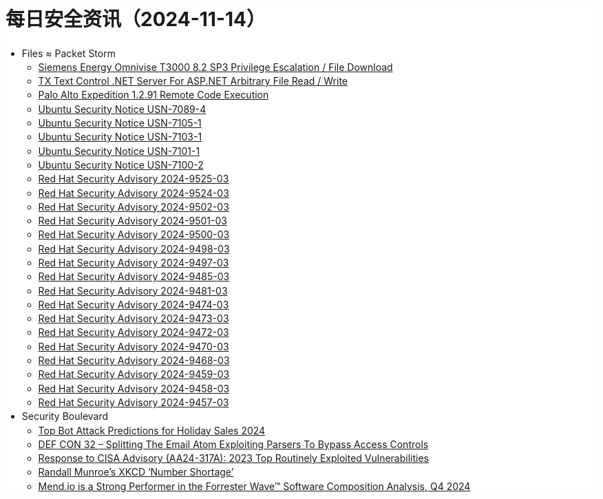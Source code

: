 # 每日安全资讯（2024-11-14）

- Files ≈ Packet Storm
  - [Siemens Energy Omnivise T3000 8.2 SP3 Privilege Escalation / File Download](https://packetstormsecurity.com/files/182655/SA-20241112-0.txt)
  - [TX Text Control .NET Server For ASP.NET Arbitrary File Read / Write](https://packetstormsecurity.com/files/182654/txtextcontrol-fileread.txt)
  - [Palo Alto Expedition 1.2.91 Remote Code Execution](https://packetstormsecurity.com/files/182653/paloalto_expedition_rce.rb.txt)
  - [Ubuntu Security Notice USN-7089-4](https://packetstormsecurity.com/files/182652/USN-7089-4.txt)
  - [Ubuntu Security Notice USN-7105-1](https://packetstormsecurity.com/files/182651/USN-7105-1.txt)
  - [Ubuntu Security Notice USN-7103-1](https://packetstormsecurity.com/files/182650/USN-7103-1.txt)
  - [Ubuntu Security Notice USN-7101-1](https://packetstormsecurity.com/files/182649/USN-7101-1.txt)
  - [Ubuntu Security Notice USN-7100-2](https://packetstormsecurity.com/files/182648/USN-7100-2.txt)
  - [Red Hat Security Advisory 2024-9525-03](https://packetstormsecurity.com/files/182647/RHSA-2024-9525-03.txt)
  - [Red Hat Security Advisory 2024-9524-03](https://packetstormsecurity.com/files/182646/RHSA-2024-9524-03.txt)
  - [Red Hat Security Advisory 2024-9502-03](https://packetstormsecurity.com/files/182645/RHSA-2024-9502-03.txt)
  - [Red Hat Security Advisory 2024-9501-03](https://packetstormsecurity.com/files/182644/RHSA-2024-9501-03.txt)
  - [Red Hat Security Advisory 2024-9500-03](https://packetstormsecurity.com/files/182643/RHSA-2024-9500-03.txt)
  - [Red Hat Security Advisory 2024-9498-03](https://packetstormsecurity.com/files/182642/RHSA-2024-9498-03.txt)
  - [Red Hat Security Advisory 2024-9497-03](https://packetstormsecurity.com/files/182641/RHSA-2024-9497-03.txt)
  - [Red Hat Security Advisory 2024-9485-03](https://packetstormsecurity.com/files/182640/RHSA-2024-9485-03.txt)
  - [Red Hat Security Advisory 2024-9481-03](https://packetstormsecurity.com/files/182639/RHSA-2024-9481-03.txt)
  - [Red Hat Security Advisory 2024-9474-03](https://packetstormsecurity.com/files/182638/RHSA-2024-9474-03.txt)
  - [Red Hat Security Advisory 2024-9473-03](https://packetstormsecurity.com/files/182637/RHSA-2024-9473-03.txt)
  - [Red Hat Security Advisory 2024-9472-03](https://packetstormsecurity.com/files/182636/RHSA-2024-9472-03.txt)
  - [Red Hat Security Advisory 2024-9470-03](https://packetstormsecurity.com/files/182635/RHSA-2024-9470-03.txt)
  - [Red Hat Security Advisory 2024-9468-03](https://packetstormsecurity.com/files/182634/RHSA-2024-9468-03.txt)
  - [Red Hat Security Advisory 2024-9459-03](https://packetstormsecurity.com/files/182633/RHSA-2024-9459-03.txt)
  - [Red Hat Security Advisory 2024-9458-03](https://packetstormsecurity.com/files/182632/RHSA-2024-9458-03.txt)
  - [Red Hat Security Advisory 2024-9457-03](https://packetstormsecurity.com/files/182631/RHSA-2024-9457-03.txt)
- Security Boulevard
  - [Top Bot Attack Predictions for Holiday Sales 2024](https://securityboulevard.com/2024/11/top-bot-attack-predictions-for-holiday-sales-2024/)
  - [DEF CON 32 –  Splitting The Email Atom Exploiting Parsers To Bypass Access Controls](https://securityboulevard.com/2024/11/def-con-32-splitting-the-email-atom-exploiting-parsers-to-bypass-access-controls/)
  - [Response to CISA Advisory (AA24-317A): 2023 Top Routinely Exploited Vulnerabilities](https://securityboulevard.com/2024/11/response-to-cisa-advisory-aa24-317a-2023-top-routinely-exploited-vulnerabilities/)
  - [Randall Munroe’s XKCD ‘Number Shortage’](https://securityboulevard.com/2024/11/randall-munroes-xkcd-number-shortage/)
  - [Mend.io is a Strong Performer in the Forrester Wave™ Software Composition Analysis, Q4 2024](https://securityboulevard.com/2024/11/mend-io-is-a-strong-performer-in-the-forrester-wave-software-composition-analysis-q4-2024/)